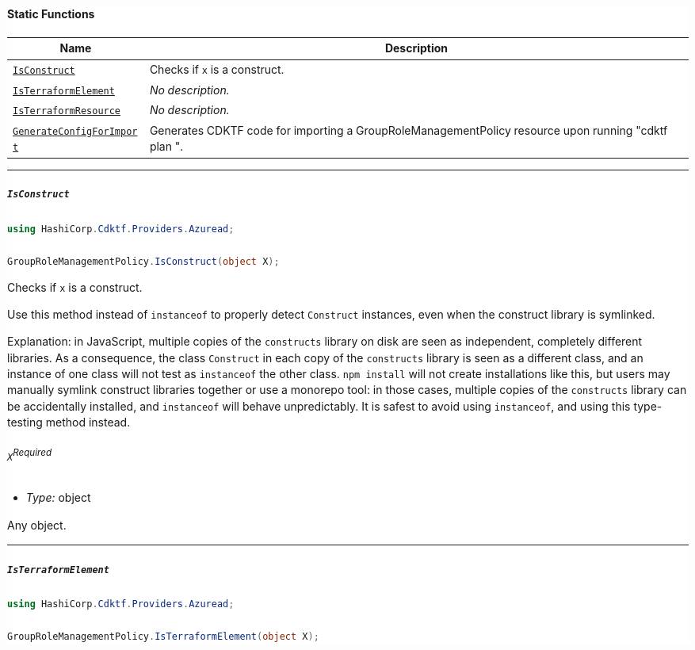 #### Static Functions <a name="Static Functions" id="Static Functions"></a>

| **Name** | **Description** |
| --- | --- |
| <code><a href="#@cdktf/provider-azuread.groupRoleManagementPolicy.GroupRoleManagementPolicy.isConstruct">IsConstruct</a></code> | Checks if `x` is a construct. |
| <code><a href="#@cdktf/provider-azuread.groupRoleManagementPolicy.GroupRoleManagementPolicy.isTerraformElement">IsTerraformElement</a></code> | *No description.* |
| <code><a href="#@cdktf/provider-azuread.groupRoleManagementPolicy.GroupRoleManagementPolicy.isTerraformResource">IsTerraformResource</a></code> | *No description.* |
| <code><a href="#@cdktf/provider-azuread.groupRoleManagementPolicy.GroupRoleManagementPolicy.generateConfigForImport">GenerateConfigForImport</a></code> | Generates CDKTF code for importing a GroupRoleManagementPolicy resource upon running "cdktf plan <stack-name>". |

---

##### `IsConstruct` <a name="IsConstruct" id="@cdktf/provider-azuread.groupRoleManagementPolicy.GroupRoleManagementPolicy.isConstruct"></a>

```csharp
using HashiCorp.Cdktf.Providers.Azuread;

GroupRoleManagementPolicy.IsConstruct(object X);
```

Checks if `x` is a construct.

Use this method instead of `instanceof` to properly detect `Construct`
instances, even when the construct library is symlinked.

Explanation: in JavaScript, multiple copies of the `constructs` library on
disk are seen as independent, completely different libraries. As a
consequence, the class `Construct` in each copy of the `constructs` library
is seen as a different class, and an instance of one class will not test as
`instanceof` the other class. `npm install` will not create installations
like this, but users may manually symlink construct libraries together or
use a monorepo tool: in those cases, multiple copies of the `constructs`
library can be accidentally installed, and `instanceof` will behave
unpredictably. It is safest to avoid using `instanceof`, and using
this type-testing method instead.

###### `X`<sup>Required</sup> <a name="X" id="@cdktf/provider-azuread.groupRoleManagementPolicy.GroupRoleManagementPolicy.isConstruct.parameter.x"></a>

- *Type:* object

Any object.

---

##### `IsTerraformElement` <a name="IsTerraformElement" id="@cdktf/provider-azuread.groupRoleManagementPolicy.GroupRoleManagementPolicy.isTerraformElement"></a>

```csharp
using HashiCorp.Cdktf.Providers.Azuread;

GroupRoleManagementPolicy.IsTerraformElement(object X);
```
